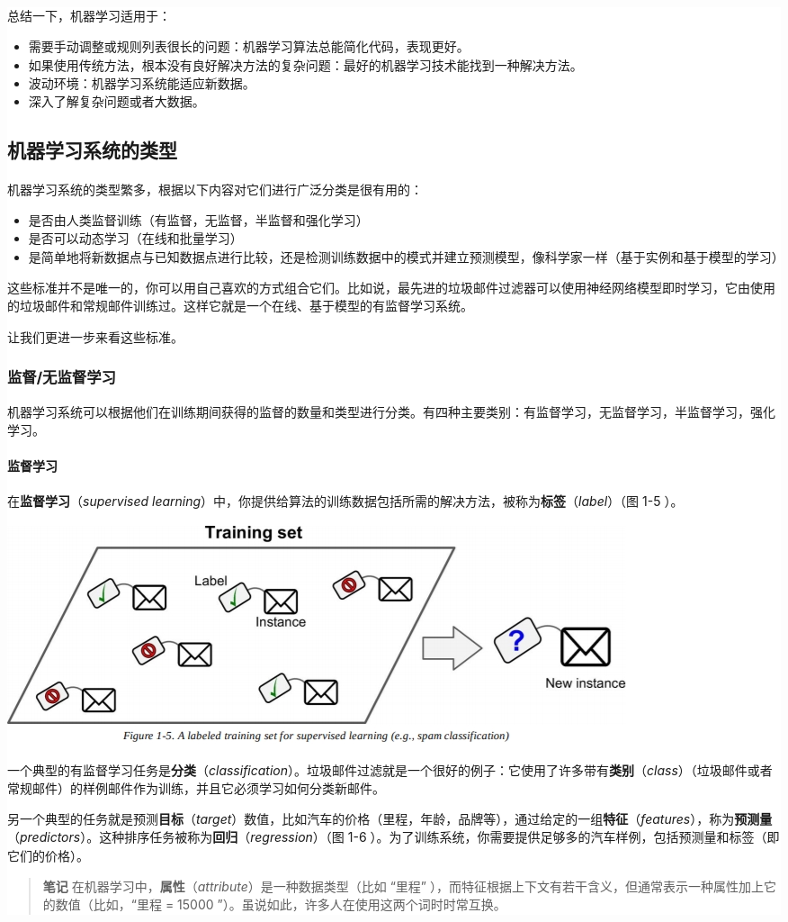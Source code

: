 总结一下，机器学习适用于：

- 需要手动调整或规则列表很长的问题：机器学习算法总能简化代码，表现更好。
- 如果使用传统方法，根本没有良好解决方法的复杂问题：最好的机器学习技术能找到一种解决方法。
- 波动环境：机器学习系统能适应新数据。
- 深入了解复杂问题或者大数据。

## 机器学习系统的类型

机器学习系统的类型繁多，根据以下内容对它们进行广泛分类是很有用的：

* 是否由人类监督训练（有监督，无监督，半监督和强化学习）
* 是否可以动态学习（在线和批量学习）
* 是简单地将新数据点与已知数据点进行比较，还是检测训练数据中的模式并建立预测模型，像科学家一样（基于实例和基于模型的学习）

这些标准并不是唯一的，你可以用自己喜欢的方式组合它们。比如说，最先进的垃圾邮件过滤器可以使用神经网络模型即时学习，它由使用的垃圾邮件和常规邮件训练过。这样它就是一个在线、基于模型的有监督学习系统。

让我们更进一步来看这些标准。

### 监督/无监督学习

机器学习系统可以根据他们在训练期间获得的监督的数量和类型进行分类。有四种主要类别：有监督学习，无监督学习，半监督学习，强化学习。

#### 监督学习

在**监督学习**（*supervised learning*）中，你提供给算法的训练数据包括所需的解决方法，被称为**标签**（*label*）（图 1-5 ）。

![5](./images/chap1/1-5.jpg)

一个典型的有监督学习任务是**分类**（*classification*）。垃圾邮件过滤就是一个很好的例子：它使用了许多带有**类别**（*class*）（垃圾邮件或者常规邮件）的样例邮件作为训练，并且它必须学习如何分类新邮件。

另一个典型的任务就是预测**目标**（*target*）数值，比如汽车的价格（里程，年龄，品牌等），通过给定的一组**特征**（*features*），称为**预测量**（*predictors*）。这种排序任务被称为**回归**（*regression*）（图 1-6 ）。为了训练系统，你需要提供足够多的汽车样例，包括预测量和标签（即它们的价格）。

> **笔记**
> 在机器学习中，**属性**（*attribute*）是一种数据类型（比如 “里程” ），而特征根据上下文有若干含义，但通常表示一种属性加上它的数值（比如，“里程 = 15000 ”）。虽说如此，许多人在使用这两个词时时常互换。
